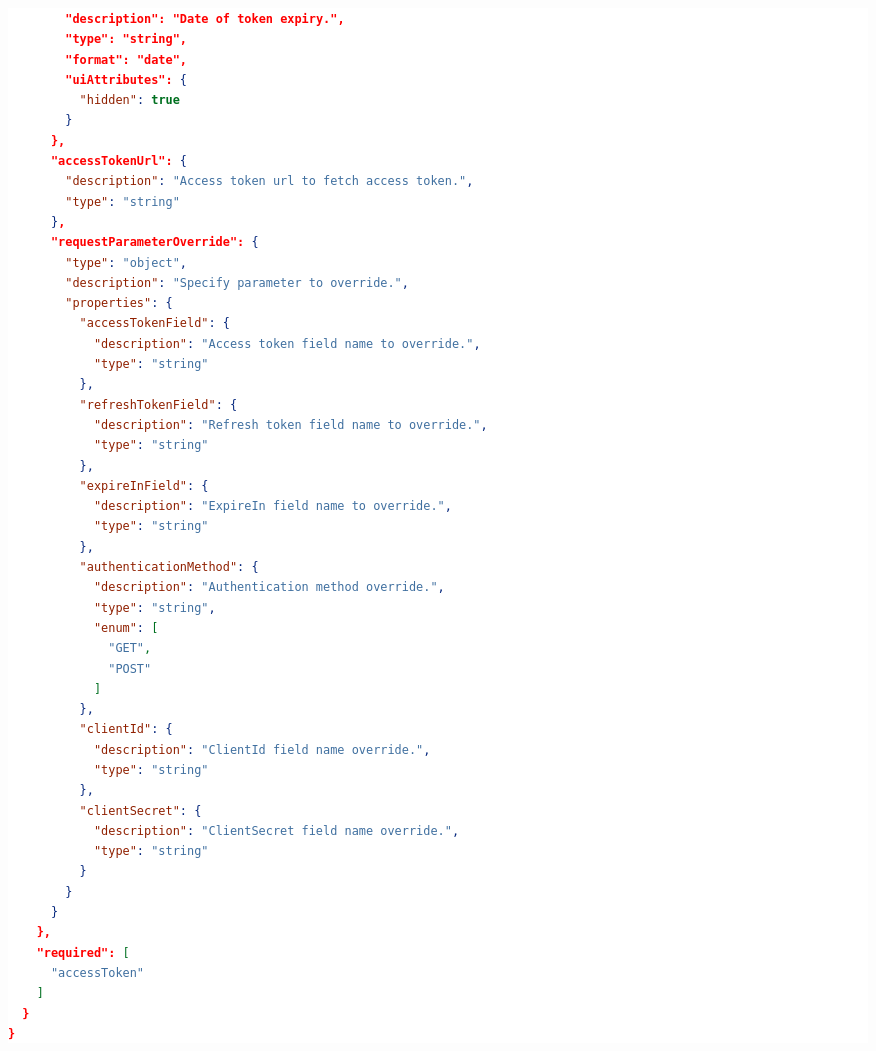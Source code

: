 ```json
        "description": "Date of token expiry.",
        "type": "string",
        "format": "date",
        "uiAttributes": {
          "hidden": true
        }
      },
      "accessTokenUrl": {
        "description": "Access token url to fetch access token.",
        "type": "string"
      },
      "requestParameterOverride": {
        "type": "object",
        "description": "Specify parameter to override.",
        "properties": {
          "accessTokenField": {
            "description": "Access token field name to override.",
            "type": "string"
          },
          "refreshTokenField": {
            "description": "Refresh token field name to override.",
            "type": "string"
          },
          "expireInField": {
            "description": "ExpireIn field name to override.",
            "type": "string"
          },
          "authenticationMethod": {
            "description": "Authentication method override.",
            "type": "string",
            "enum": [
              "GET",
              "POST"
            ]
          },
          "clientId": {
            "description": "ClientId field name override.",
            "type": "string"
          },
          "clientSecret": {
            "description": "ClientSecret field name override.",
            "type": "string"
          }
        }
      }
    },
    "required": [
      "accessToken"
    ]
  }
}
```
